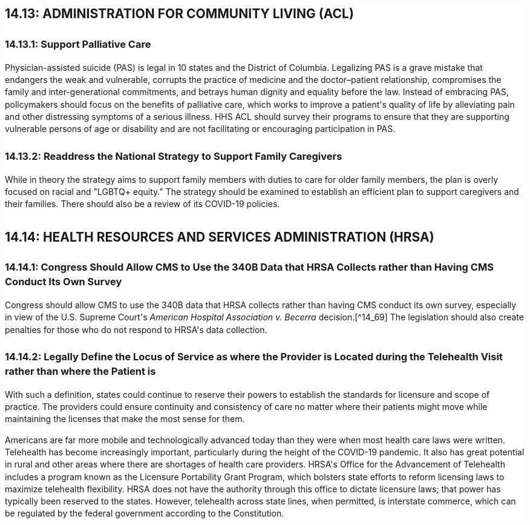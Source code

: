 ## 14.13: ADMINISTRATION FOR COMMUNITY LIVING (ACL)

### 14.13.1: Support Palliative Care

Physician-assisted suicide (PAS) is legal in 10 states and the District of Columbia. Legalizing PAS is a grave mistake that endangers the weak and vulnerable, corrupts the practice of medicine and the doctor–patient relationship, compromises the family and inter-generational commitments, and betrays human dignity and equality before the law. Instead of embracing PAS, policymakers should focus on the benefits of palliative care, which works to improve a patient's quality of life by alleviating pain and other distressing symptoms of a serious illness. HHS ACL should survey their programs to ensure that they are supporting vulnerable persons of age or disability and are not facilitating or encouraging participation in PAS.

### 14.13.2: Readdress the National Strategy to Support Family Caregivers

While in theory the strategy aims to support family members with duties to care for older family members, the plan is overly focused on racial and "LGBTQ+ equity." The strategy should be examined to establish an efficient plan to support caregivers and their families. There should also be a review of its COVID-19 policies.

## 14.14: HEALTH RESOURCES AND SERVICES ADMINISTRATION (HRSA)

### 14.14.1: Congress Should Allow CMS to Use the 340B Data that HRSA Collects rather than Having CMS Conduct Its Own Survey

Congress should allow CMS to use the 340B data that HRSA collects rather than having CMS conduct its own survey, especially in view of the U.S. Supreme Court's _American Hospital Association v. Becerra_ decision.[^14_69] The legislation should also create penalties for those who do not respond to HRSA's data collection.

### 14.14.2: Legally Define the Locus of Service as where the Provider is Located during the Telehealth Visit rather than where the Patient is

With such a definition, states could continue to reserve their powers to establish the standards for licensure and scope of practice. The providers could ensure continuity and consistency of care no matter where their patients might move while maintaining the licenses that make the most sense for them.

Americans are far more mobile and technologically advanced today than they were when most health care laws were written. Telehealth has become increasingly important, particularly during the height of the COVID-19 pandemic. It also has great potential in rural and other areas where there are shortages of health care providers. HRSA's Office for the Advancement of Telehealth includes a program known as the Licensure Portability Grant Program, which bolsters state efforts to reform licensing laws to maximize telehealth flexibility. HRSA does not have the authority through this office to dictate licensure laws; that power has typically been reserved to the states. However, telehealth across state lines, when permitted, is interstate commerce, which can be regulated by the federal government according to the Constitution.


[^14_1]: U.S. Department of Health and Human Services, _Strategic Plan, FY 2018–2022_, p. 50, <https://aspe.hhs.gov/sites/default/files/documents/feac346aca967bfadc446398679e14ec/hhs-strategic-plan-fy-2018-2022.pdf> (accessed February 7, 2023).
[^14_2]: "Strategic Goal 1: Protect and Strengthen Equitable Access to High Quality and Affordable Healthcare" in ibid. "In the context of HHS, this Strategic Plan adopts the definition of _underserved communities_ listed in Executive Order 13985: Advancing Racial Equity and Support for Underserved Communities through the Federal Government to refer to 'populations sharing a particular characteristic, as well as geographic communities, who have been systematically denied a full opportunity to participate in aspects of economic, social, and civic life'; this definition includes individuals who belong to underserved communities that have been denied such treatment, such as Black, Latino, and Indigenous and Native American persons, Asian Americans and Pacific Islanders and other persons of color; members of religious minorities; lesbian, gay, bisexual, transgender, and queer \(LGBTQ+\) persons; persons with disabilities; persons who live in rural areas; and persons otherwise adversely affected by persistent poverty or inequality. Individuals may belong to more than one underserved community and face intersecting barriers. This definition applies to the terms _underserved communities_ and _underserved populations_ throughout this Strategic Plan." Ibid. Emphasis in original.
[^14_3]: Karen Weintraub, "Americans' Life Expectancy Continues to Fall, Erasing Health Gains of the Last Quarter Century," _USA Today_, December 22, 2022, <https://www.usatoday.com/story/news/health/2022/12/22/us-life-expectancy-continues-fall-erasing-25-years-health-gains/10937418002/> (accessed February 6, 2023).
[^14_4]: Apoorva Mandavilli, "The C.D.C. Isn't Publishing Large Portions of the Data It Collects," _The New York Times_, updated February 22, 2022, <https://www.congress.gov/117/meeting/house/114450/documents/HHRG-117-IF02-20220302-SD004.pdf> (accessed March 22, 2023).
[^14_5]: Zachary B. Sluzala and Edmund F. Haislmaier, "Lessons from COVID-19: How Policymakers Should Reform the Regulation of Clinical Testing," Heritage Foundation _Backgrounder_ No. 3696, March 28, 2022, <https://www.heritage.org/public-health/report/lessons-covid-19-how-policymakers-should-reform-the-regulation-clinical>
[^14_6]: U.S. Department of Health and Human Services, Centers for Disease Control and Prevention, "Centers for Disease Control and Prevention (C)," <https://www.cdc.gov/maso/pdf/cdcmiss.pdf>March 16, 2023).
[^14_7]: Judith Garber, "CDC 'Disclaimers' Hide Financial Conflicts of Interest," Lown Institute Accountability Blog, November 6, 2019 <https://lowninstitute.org/cdc-disclaimers-hide-financial-conflicts-of-interest/> (accessed February 6, 2023). See also U.S. Department of Health and Human Services, Centers for Disease Control and Prevention, "CDC Foundation Active Programs (October 1, 2014–September 30, 2015)," <https://www.cdcfoundation.org/sites/default/files/upload/pdf/CDCFoundation-ActivePrograms-FY2015.pdf> (accessed February 7, 2023); "CDC Active Programs (October 1, 2015–September 30, 2016)," <https://www.cdcfoundation.org/sites/default/files/upload/pdf/CDCFoundation-ActivePrograms-FY2016.pdf> (accessed February 7, 2023); "CDC Foundation Active Programs (October 1, 2016–September 30, 2017)," <https://www.cdcfoundation.org/sites/default/files/upload/pdf/CDCFoundation-ActivePrograms-FY2017.pdf> (accessed February 7, 2023); "CDC Foundation Active Programs (October 1, 2017–September 30, 2018)," <https://www.cdcfoundation.org/sites/default/files/upload/pdf/CDCFoundation-ActivePrograms-FY2018.pdf> (accessed February 7, 2023); "CDC Foundation Active Programs, October 1, 2018–September 30, 2019," <https://www.cdcfoundation.org/sites/default/files/upload/pdf/CDCFoundation-ActivePrograms-FY2019.pdf> (accessed February 7, 2023); "CDC Foundation Active Programs, October 1, 2029–September 30, 2020, <https://www.cdcfoundation.org/CDCF-ActivePrograms-CDC-FY20?inline> (accessed February 7, 2023); and "CDC Foundation Active Programs, October 1, 2020–September 30, 2021," <https://www.cdcfoundation.org/CDCF-ActivePrograms-CDC-FY21?inline> (accessed February 7, 2023).
[^14_8]: Joel White and Doug Badger, "In Order to Defeat COVID-19, the Federal Government Must Modernize Its Public Health Data," Heritage Foundation _Backgrounder_ No. 3527, September 3, 2020, <https://www.heritage.org/sites/default/files/2020-09/BG3527_0.pdf>
[^14_9]: S. 15, Ensuring Accurate and Complete Abortion Data Reporting Act of 2023, 118th Congress, introduced January 23, 2023, <https://www.congress.gov/118/bills/s15/BILLS-118s15is.pdf>accessed March 22, 2023), and H.R. 632, Ensuring Accurate and Complete Abortion Data Reporting Act of 2023, 118th Congress, introduced January 30, 2023 <https://www.congress.gov/118/bills/hr632/BILLS-118hr632ih.pdf> (accessed March 22, 2023).
[^14_10]: Doug Badger, "How Congress Can Make Real Progress on Drug Prices," Heritage Foundation _Issue Brief_ No. 5016, December 9, 2019, <https://www.heritage.org/sites/default/files/2019-12/IB5016_1.pdf>
[^14_11]: Sluzala and Haislmaier, "Lessons From COVID-19: How Policymakers Should Reform the Regulation of Clinical Testing."
[^14_12]: Ibid.
[^14_13]: H.R. 5471, Clinical Laboratory Improvement Amendments of 1988, Public Law No. 100-578, 100th Congress, October 31, 1988 <https://uscode.house.gov/statutes/pl/100/578.pdf> (accessed March 17, 2023).
[^14_14]: Sluzala and Haislmaier, "Lessons From COVID-19: How Policymakers Should Reform the Regulation of Clinical Testing."
[^14_15]: Edmund F. Haislmaier, "Ensuring Americans' Access to Pharmaceuticals: A Primer and Road Map for Policymakers," Heritage Foundation _Backgrounder_ No. 3545, October 20, 2020, <https://www.heritage.org/sites/default/files/2020-10/BG3545.pdf> .
[^14_16]: 18 U.S.C. 1461, <https://www.law.cornell.edu/uscode/text/18/1461> (accessed March 16, 2023), and 18 U.S.C. 1462, <https://www.law.cornell.edu/uscode/text/18/1462> (accessed March 16, 2023).
[^14_17]: H.R. 1308, Religious Freedom Restoration Act of 1993, Public Law No. 103-141, 103rd Congress, November 16, 1993, <https://www.congress.gov/103/statute/STATUTE-107/STATUTE-107-Pg1488.pdf> (accessed March 18, 2023).
[^14_18]: Charles Piller, "Is FDA's Revolving Door Open Too Wide?" _Science_, Vol. 361, No. 6397 (July 6, 2018), p. 21, <https://www.science.org/doi/epdf/10.1126/science.361.6397.21>accessed February 6, 2023).
[^14_19]: Joel Achenbach, "NIH Halts \$100 Million Study of Moderate Drinking That Is Funded by Alcohol Industry," _The Washington Post_, May 17, 2018, <https://www.washingtonpost.com/news/to-your-health/wp/2018/05/17/nih-halts-controversial-study-of-moderate-drinking/> (accessed February 6, 2023).